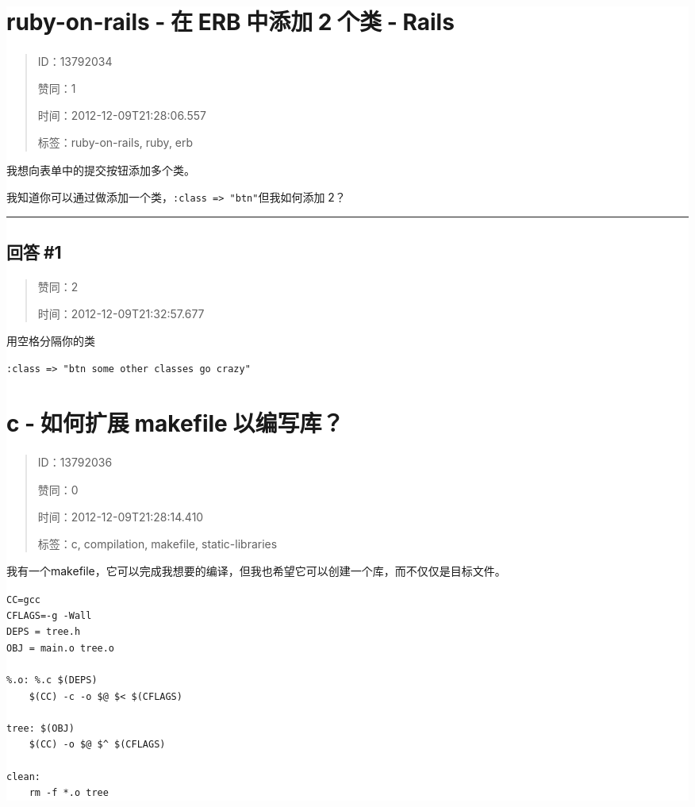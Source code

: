 # ruby-on-rails - 在 ERB 中添加 2 个类 - Rails

> ID：13792034
> 
> 赞同：1
> 
> 时间：2012-12-09T21:28:06.557
> 
> 标签：ruby-on-rails, ruby, erb

我想向表单中的提交按钮添加多个类。

我知道你可以通过做添加一个类，`:class => "btn"`但我如何添加 2？

* * *

## 回答 #1

> 赞同：2
> 
> 时间：2012-12-09T21:32:57.677

用空格分隔你的类

```
:class => "btn some other classes go crazy" 
```

# c - 如何扩展 makefile 以编写库？

> ID：13792036
> 
> 赞同：0
> 
> 时间：2012-12-09T21:28:14.410
> 
> 标签：c, compilation, makefile, static-libraries

我有一个makefile，它可以完成我想要的编译，但我也希望它可以创建一个库，而不仅仅是目标文件。

```
CC=gcc
CFLAGS=-g -Wall
DEPS = tree.h
OBJ = main.o tree.o 

%.o: %.c $(DEPS)
    $(CC) -c -o $@ $< $(CFLAGS)

tree: $(OBJ)
    $(CC) -o $@ $^ $(CFLAGS)

clean:
    rm -f *.o tree 
```
